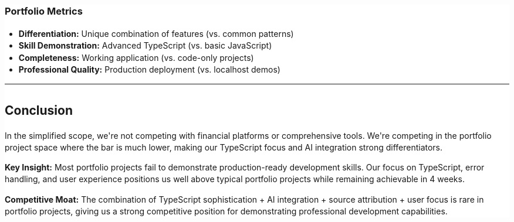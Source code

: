 ### Portfolio Metrics
- **Differentiation:** Unique combination of features (vs. common patterns)
- **Skill Demonstration:** Advanced TypeScript (vs. basic JavaScript)
- **Completeness:** Working application (vs. code-only projects)
- **Professional Quality:** Production deployment (vs. localhost demos)

---

## Conclusion

In the simplified scope, we're not competing with financial platforms or comprehensive tools. We're competing in the portfolio project space where the bar is much lower, making our TypeScript focus and AI integration strong differentiators.

**Key Insight:** Most portfolio projects fail to demonstrate production-ready development skills. Our focus on TypeScript, error handling, and user experience positions us well above typical portfolio projects while remaining achievable in 4 weeks.

**Competitive Moat:** The combination of TypeScript sophistication + AI integration + source attribution + user focus is rare in portfolio projects, giving us a strong competitive position for demonstrating professional development capabilities.